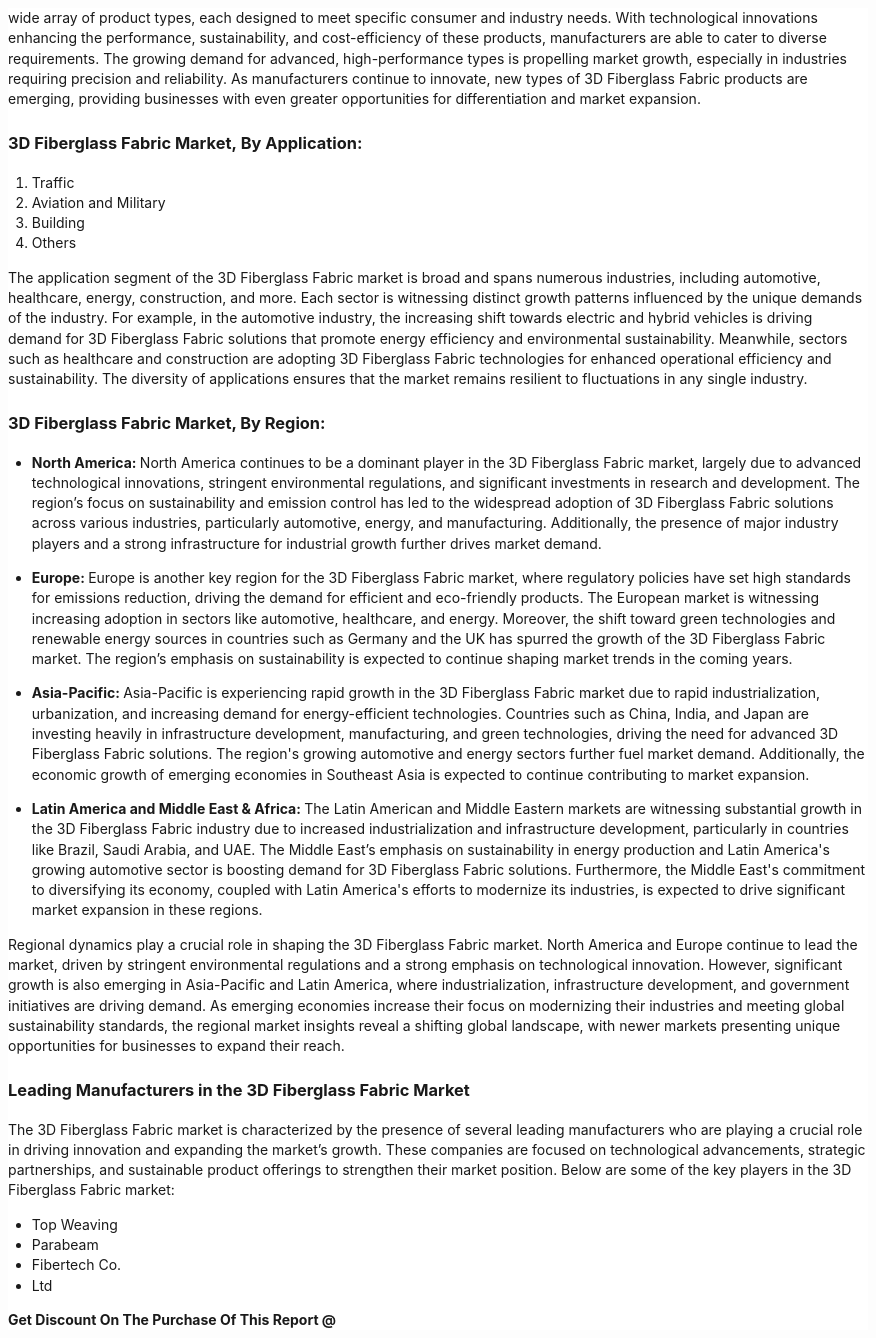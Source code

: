 wide array of product types, each designed to meet specific consumer and industry needs. With technological innovations enhancing the performance, sustainability, and cost-efficiency of these products, manufacturers are able to cater to diverse requirements. The growing demand for advanced, high-performance types is propelling market growth, especially in industries requiring precision and reliability. As manufacturers continue to innovate, new types of 3D Fiberglass Fabric products are emerging, providing businesses with even greater opportunities for differentiation and market expansion.</p><h3>3D Fiberglass Fabric Market,&nbsp;By Application:</h3><ol><li>Traffic<li> Aviation and Military<li> Building<li> Others</li></ol><p>The application segment of the 3D Fiberglass Fabric market is broad and spans numerous industries, including automotive, healthcare, energy, construction, and more. Each sector is witnessing distinct growth patterns influenced by the unique demands of the industry. For example, in the automotive industry, the increasing shift towards electric and hybrid vehicles is driving demand for 3D Fiberglass Fabric solutions that promote energy efficiency and environmental sustainability. Meanwhile, sectors such as healthcare and construction are adopting 3D Fiberglass Fabric technologies for enhanced operational efficiency and sustainability. The diversity of applications ensures that the market remains resilient to fluctuations in any single industry.</p><h3>3D Fiberglass Fabric Market, By Region:</h3><ul><li><p><strong>North America:&nbsp;</strong>North America continues to be a dominant player in the 3D Fiberglass Fabric market, largely due to advanced technological innovations, stringent environmental regulations, and significant investments in research and development. The region&rsquo;s focus on sustainability and emission control has led to the widespread adoption of 3D Fiberglass Fabric solutions across various industries, particularly automotive, energy, and manufacturing. Additionally, the presence of major industry players and a strong infrastructure for industrial growth further drives market demand.</p></li><li><p><strong><strong>Europe:&nbsp;</strong></strong>Europe is another key region for the 3D Fiberglass Fabric market, where regulatory policies have set high standards for emissions reduction, driving the demand for efficient and eco-friendly products. The European market is witnessing increasing adoption in sectors like automotive, healthcare, and energy. Moreover, the shift toward green technologies and renewable energy sources in countries such as Germany and the UK has spurred the growth of the 3D Fiberglass Fabric market. The region&rsquo;s emphasis on sustainability is expected to continue shaping market trends in the coming years.</p></li><li><p><strong><strong>Asia-Pacific:&nbsp;</strong></strong>Asia-Pacific is experiencing rapid growth in the 3D Fiberglass Fabric market due to rapid industrialization, urbanization, and increasing demand for energy-efficient technologies. Countries such as China, India, and Japan are investing heavily in infrastructure development, manufacturing, and green technologies, driving the need for advanced 3D Fiberglass Fabric solutions. The region's growing automotive and energy sectors further fuel market demand. Additionally, the economic growth of emerging economies in Southeast Asia is expected to continue contributing to market expansion.</p></li><li><p><strong><strong>Latin America and Middle East &amp; Africa:&nbsp;</strong></strong>The Latin American and Middle Eastern markets are witnessing substantial growth in the 3D Fiberglass Fabric industry due to increased industrialization and infrastructure development, particularly in countries like Brazil, Saudi Arabia, and UAE. The Middle East&rsquo;s emphasis on sustainability in energy production and Latin America's growing automotive sector is boosting demand for 3D Fiberglass Fabric solutions. Furthermore, the Middle East's commitment to diversifying its economy, coupled with Latin America's efforts to modernize its industries, is expected to drive significant market expansion in these regions.</p></li></ul><p>Regional dynamics play a crucial role in shaping the 3D Fiberglass Fabric market. North America and Europe continue to lead the market, driven by stringent environmental regulations and a strong emphasis on technological innovation. However, significant growth is also emerging in Asia-Pacific and Latin America, where industrialization, infrastructure development, and government initiatives are driving demand. As emerging economies increase their focus on modernizing their industries and meeting global sustainability standards, the regional market insights reveal a shifting global landscape, with newer markets presenting unique opportunities for businesses to expand their reach.</p><h3><strong>Leading Manufacturers in the 3D Fiberglass Fabric Market</strong></h3><p>The 3D Fiberglass Fabric market is characterized by the presence of several leading manufacturers who are playing a crucial role in driving innovation and expanding the market&rsquo;s growth. These companies are focused on technological advancements, strategic partnerships, and sustainable product offerings to strengthen their market position. Below are some of the key players in the 3D Fiberglass Fabric market:</p></div><div class="article-main__content" data-test-id="publishing-text-block"><ul><li><span class="">Top Weaving<li> Parabeam<li> Fibertech Co.<li> Ltd</span></li></ul></div><div class="article-main__content" data-test-id="publishing-text-block"><p><span class="font-[700]"><strong>Get Discount On The Purchase Of This Report @</strong>